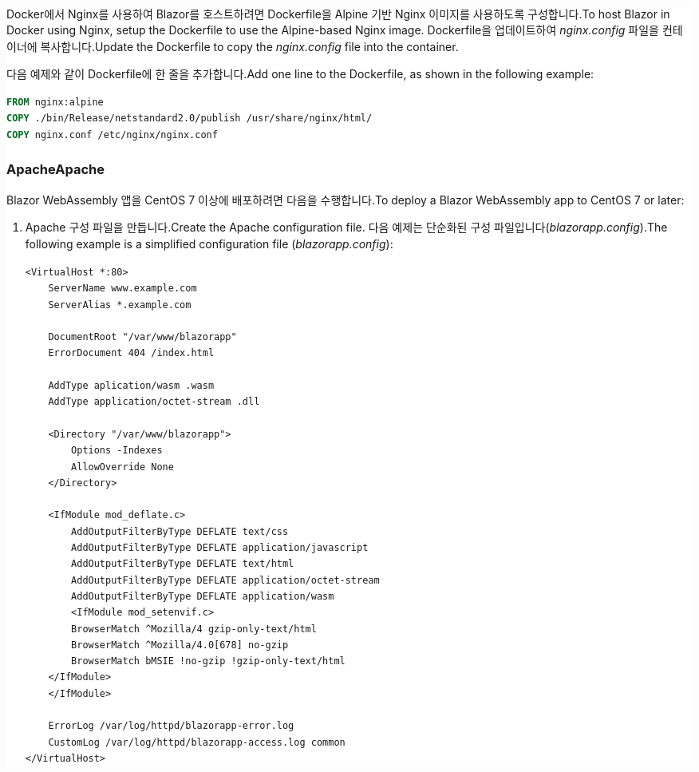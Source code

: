 <span data-ttu-id="c13b9-203">Docker에서 Nginx를 사용하여 Blazor를 호스트하려면 Dockerfile을 Alpine 기반 Nginx 이미지를 사용하도록 구성합니다.</span><span class="sxs-lookup"><span data-stu-id="c13b9-203">To host Blazor in Docker using Nginx, setup the Dockerfile to use the Alpine-based Nginx image.</span></span> <span data-ttu-id="c13b9-204">Dockerfile을 업데이트하여 *nginx.config* 파일을 컨테이너에 복사합니다.</span><span class="sxs-lookup"><span data-stu-id="c13b9-204">Update the Dockerfile to copy the *nginx.config* file into the container.</span></span>

<span data-ttu-id="c13b9-205">다음 예제와 같이 Dockerfile에 한 줄을 추가합니다.</span><span class="sxs-lookup"><span data-stu-id="c13b9-205">Add one line to the Dockerfile, as shown in the following example:</span></span>

```Dockerfile
FROM nginx:alpine
COPY ./bin/Release/netstandard2.0/publish /usr/share/nginx/html/
COPY nginx.conf /etc/nginx/nginx.conf
```

### <a name="apache"></a><span data-ttu-id="c13b9-206">Apache</span><span class="sxs-lookup"><span data-stu-id="c13b9-206">Apache</span></span>

<span data-ttu-id="c13b9-207">Blazor WebAssembly 앱을 CentOS 7 이상에 배포하려면 다음을 수행합니다.</span><span class="sxs-lookup"><span data-stu-id="c13b9-207">To deploy a Blazor WebAssembly app to CentOS 7 or later:</span></span>

1. <span data-ttu-id="c13b9-208">Apache 구성 파일을 만듭니다.</span><span class="sxs-lookup"><span data-stu-id="c13b9-208">Create the Apache configuration file.</span></span> <span data-ttu-id="c13b9-209">다음 예제는 단순화된 구성 파일입니다(*blazorapp.config*).</span><span class="sxs-lookup"><span data-stu-id="c13b9-209">The following example is a simplified configuration file (*blazorapp.config*):</span></span>

   ```
   <VirtualHost *:80>
       ServerName www.example.com
       ServerAlias *.example.com

       DocumentRoot "/var/www/blazorapp"
       ErrorDocument 404 /index.html

       AddType aplication/wasm .wasm
       AddType application/octet-stream .dll
   
       <Directory "/var/www/blazorapp">
           Options -Indexes
           AllowOverride None
       </Directory>

       <IfModule mod_deflate.c>
           AddOutputFilterByType DEFLATE text/css
           AddOutputFilterByType DEFLATE application/javascript
           AddOutputFilterByType DEFLATE text/html
           AddOutputFilterByType DEFLATE application/octet-stream
           AddOutputFilterByType DEFLATE application/wasm
           <IfModule mod_setenvif.c>
           BrowserMatch ^Mozilla/4 gzip-only-text/html
           BrowserMatch ^Mozilla/4.0[678] no-gzip
           BrowserMatch bMSIE !no-gzip !gzip-only-text/html
       </IfModule>
       </IfModule>

       ErrorLog /var/log/httpd/blazorapp-error.log
       CustomLog /var/log/httpd/blazorapp-access.log common
   </VirtualHost>
   ```
